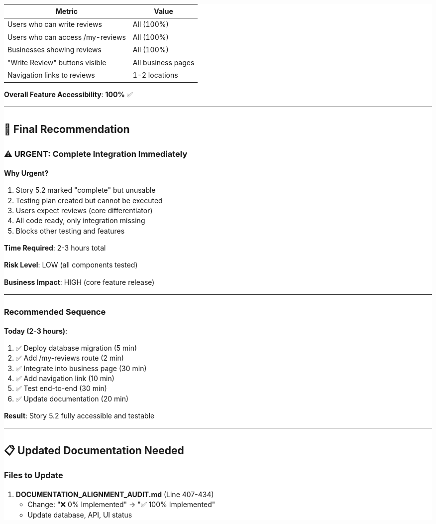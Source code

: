 | Metric | Value |
|--------|-------|
| Users who can write reviews | All (100%) |
| Users who can access /my-reviews | All (100%) |
| Businesses showing reviews | All (100%) |
| "Write Review" buttons visible | All business pages |
| Navigation links to reviews | 1-2 locations |

**Overall Feature Accessibility**: **100%** ✅

---

## 🎯 Final Recommendation

### ⚠️ URGENT: Complete Integration Immediately

**Why Urgent?**
1. Story 5.2 marked "complete" but unusable
2. Testing plan created but cannot be executed
3. Users expect reviews (core differentiator)
4. All code ready, only integration missing
5. Blocks other testing and features

**Time Required**: 2-3 hours total

**Risk Level**: LOW (all components tested)

**Business Impact**: HIGH (core feature release)

---

### Recommended Sequence

**Today (2-3 hours)**:
1. ✅ Deploy database migration (5 min)
2. ✅ Add /my-reviews route (2 min)
3. ✅ Integrate into business page (30 min)
4. ✅ Add navigation link (10 min)
5. ✅ Test end-to-end (30 min)
6. ✅ Update documentation (20 min)

**Result**: Story 5.2 fully accessible and testable

---

## 📋 Updated Documentation Needed

### Files to Update

1. **DOCUMENTATION_ALIGNMENT_AUDIT.md** (Line 407-434)
   - Change: "❌ 0% Implemented" → "✅ 100% Implemented"
   - Update database, API, UI status
